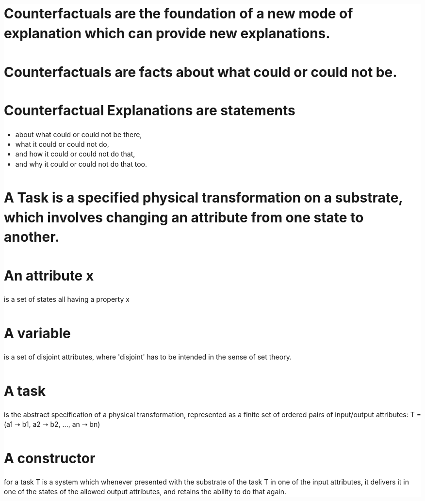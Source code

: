 # Counterfactuals are the foundation of a new mode of explanation which can provide new explanations.

# Counterfactuals are facts about what could or could not be.


# Counterfactual Explanations are statements
  - about what could or could not be there,
  - what it could or could not do,
  - and how it could or could not do that,
  - and why it could or could not do that too.

# A Task is a specified physical transformation on a substrate, which involves changing an attribute from one state to another.

# An attribute x
is a set of states
all having a property x

# A variable
is a set of disjoint attributes,
where 'disjoint' has to be
intended in the sense of set theory.

# A task
is the abstract specification
of a physical transformation,
represented as a
finite set of ordered pairs of
input/output attributes:
T = (a1 ➝ b1, a2 ➝ b2, ..., an ➝ bn)

# A constructor
for a task T
is a system which whenever presented
with the substrate of the task T
in one of the input attributes,
it delivers it in one of the states
of the allowed output attributes,
and retains the ability to do that again.

